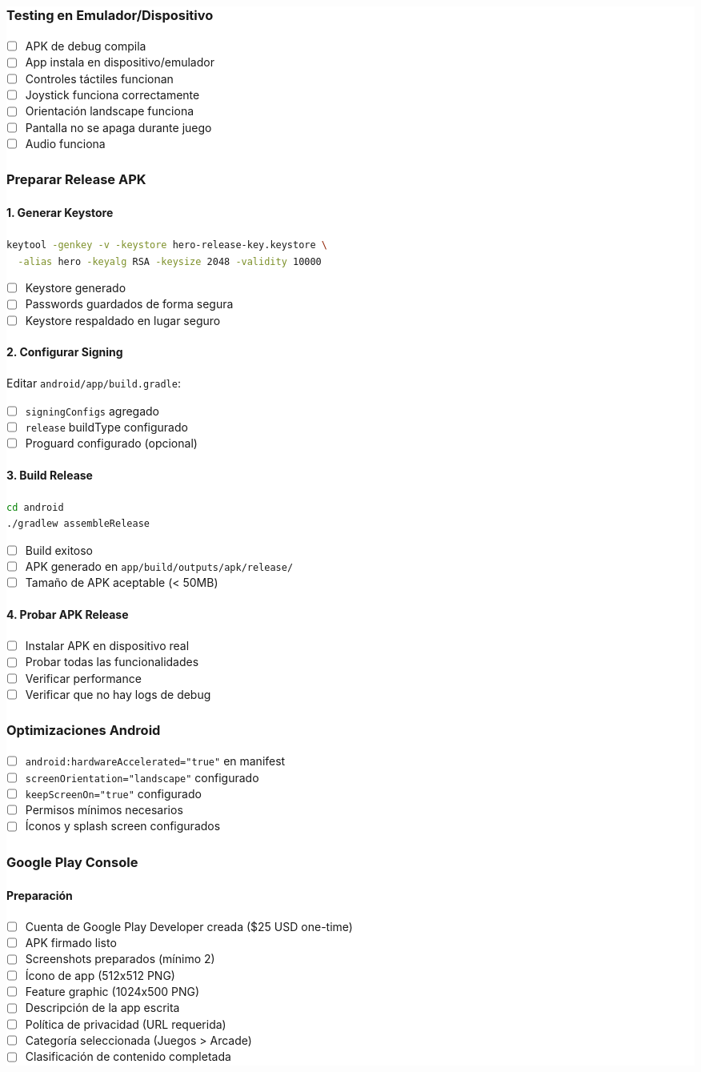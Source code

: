 ### Testing en Emulador/Dispositivo
- [ ] APK de debug compila
- [ ] App instala en dispositivo/emulador
- [ ] Controles táctiles funcionan
- [ ] Joystick funciona correctamente
- [ ] Orientación landscape funciona
- [ ] Pantalla no se apaga durante juego
- [ ] Audio funciona

### Preparar Release APK

#### 1. Generar Keystore
```bash
keytool -genkey -v -keystore hero-release-key.keystore \
  -alias hero -keyalg RSA -keysize 2048 -validity 10000
```
- [ ] Keystore generado
- [ ] Passwords guardados de forma segura
- [ ] Keystore respaldado en lugar seguro

#### 2. Configurar Signing
Editar `android/app/build.gradle`:
- [ ] `signingConfigs` agregado
- [ ] `release` buildType configurado
- [ ] Proguard configurado (opcional)

#### 3. Build Release
```bash
cd android
./gradlew assembleRelease
```
- [ ] Build exitoso
- [ ] APK generado en `app/build/outputs/apk/release/`
- [ ] Tamaño de APK aceptable (< 50MB)

#### 4. Probar APK Release
- [ ] Instalar APK en dispositivo real
- [ ] Probar todas las funcionalidades
- [ ] Verificar performance
- [ ] Verificar que no hay logs de debug

### Optimizaciones Android
- [ ] `android:hardwareAccelerated="true"` en manifest
- [ ] `screenOrientation="landscape"` configurado
- [ ] `keepScreenOn="true"` configurado
- [ ] Permisos mínimos necesarios
- [ ] Íconos y splash screen configurados

### Google Play Console

#### Preparación
- [ ] Cuenta de Google Play Developer creada ($25 USD one-time)
- [ ] APK firmado listo
- [ ] Screenshots preparados (mínimo 2)
- [ ] Ícono de app (512x512 PNG)
- [ ] Feature graphic (1024x500 PNG)
- [ ] Descripción de la app escrita
- [ ] Política de privacidad (URL requerida)
- [ ] Categoría seleccionada (Juegos > Arcade)
- [ ] Clasificación de contenido completada
